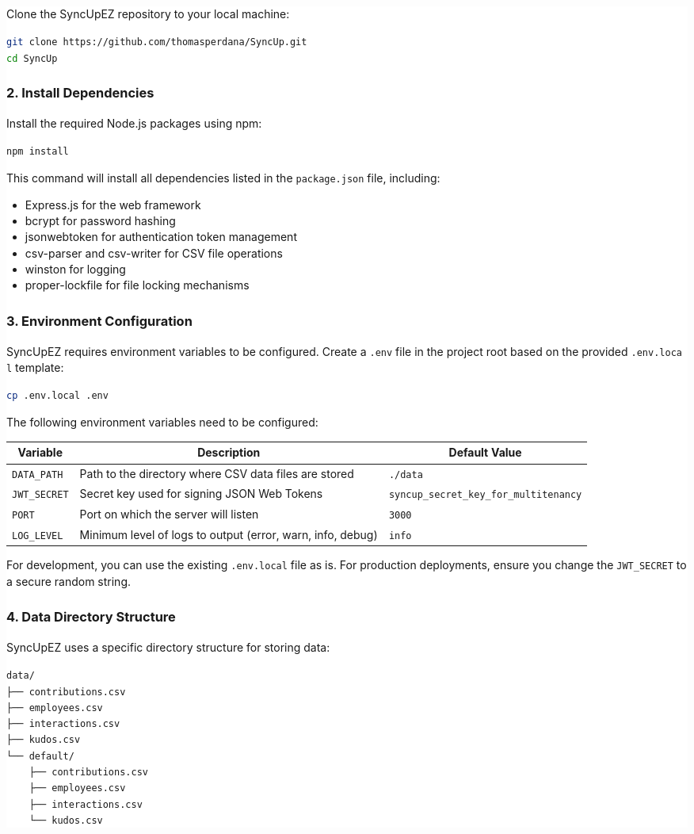 Clone the SyncUpEZ repository to your local machine:

```bash
git clone https://github.com/thomasperdana/SyncUp.git
cd SyncUp
```

### 2. Install Dependencies

Install the required Node.js packages using npm:

```bash
npm install
```

This command will install all dependencies listed in the `package.json` file, including:
- Express.js for the web framework
- bcrypt for password hashing
- jsonwebtoken for authentication token management
- csv-parser and csv-writer for CSV file operations
- winston for logging
- proper-lockfile for file locking mechanisms

### 3. Environment Configuration

SyncUpEZ requires environment variables to be configured. Create a `.env` file in the project root based on the provided `.env.local` template:

```bash
cp .env.local .env
```

The following environment variables need to be configured:

| Variable | Description | Default Value |
|----------|-------------|---------------|
| `DATA_PATH` | Path to the directory where CSV data files are stored | `./data` |
| `JWT_SECRET` | Secret key used for signing JSON Web Tokens | `syncup_secret_key_for_multitenancy` |
| `PORT` | Port on which the server will listen | `3000` |
| `LOG_LEVEL` | Minimum level of logs to output (error, warn, info, debug) | `info` |

For development, you can use the existing `.env.local` file as is. For production deployments, ensure you change the `JWT_SECRET` to a secure random string.

### 4. Data Directory Structure

SyncUpEZ uses a specific directory structure for storing data:

```
data/
├── contributions.csv
├── employees.csv
├── interactions.csv
├── kudos.csv
└── default/
    ├── contributions.csv
    ├── employees.csv
    ├── interactions.csv
    └── kudos.csv
```
